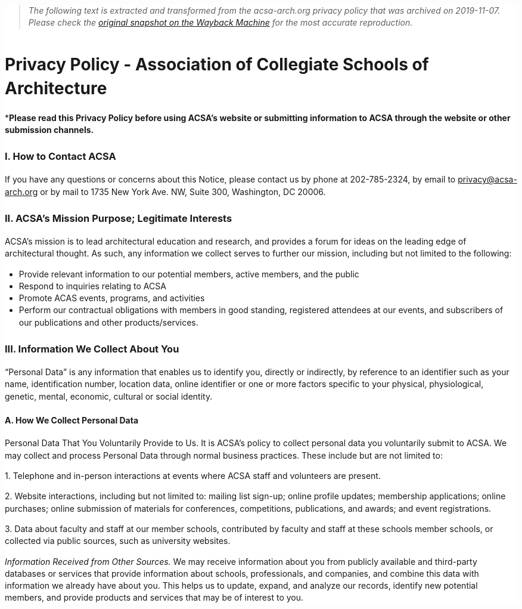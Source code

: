 > *The following text is extracted and transformed from the acsa-arch.org privacy policy that was archived on 2019-11-07. Please check the [original snapshot on the Wayback Machine](https://web.archive.org/web/20191107183222id_/http%3A//www.acsa-arch.org/privacy-policy) for the most accurate reproduction.*

# Privacy Policy - Association of Collegiate Schools of Architecture

***Please read this Privacy Policy before using ACSA’s website or submitting information to ACSA through the website or other submission channels.**

### I. How to Contact ACSA

If you have any questions or concerns about this Notice, please contact us by phone at 202-785-2324, by email to privacy@acsa-arch.org or by mail to 1735 New York Ave. NW, Suite 300, Washington, DC 20006.

### II. ACSA’s Mission Purpose; Legitimate Interests

ACSA’s mission is to lead architectural education and research, and provides a forum for ideas on the leading edge of architectural thought. As such, any information we collect serves to further our mission, including but not limited to the following:

  * Provide relevant information to our potential members, active members, and the public
  * Respond to inquiries relating to ACSA
  * Promote ACAS events, programs, and activities
  * Perform our contractual obligations with members in good standing, registered attendees at our events, and subscribers of our publications and other products/services.



### III. Information We Collect About You

“Personal Data” is any information that enables us to identify you, directly or indirectly, by reference to an identifier such as your name, identification number, location data, online identifier or one or more factors specific to your physical, physiological, genetic, mental, economic, cultural or social identity.

#### A. How We Collect Personal Data

Personal Data That You Voluntarily Provide to Us. It is ACSA’s policy to collect personal data you voluntarily submit to ACSA. We may collect and process Personal Data through normal business practices. These include but are not limited to:

1\. Telephone and in-person interactions at events where ACSA staff and volunteers are present.

2\. Website interactions, including but not limited to: mailing list sign-up; online profile updates; membership applications; online purchases; online submission of materials for conferences, competitions, publications, and awards; and event registrations.

3\. Data about faculty and staff at our member schools, contributed by faculty and staff at these schools member schools, or collected via public sources, such as university websites.

_Information Received from Other Sources._ We may receive information about you from publicly available and third-party databases or services that provide information about schools, professionals, and companies, and combine this data with information we already have about you. This helps us to update, expand, and analyze our records, identify new potential members, and provide products and services that may be of interest to you.
